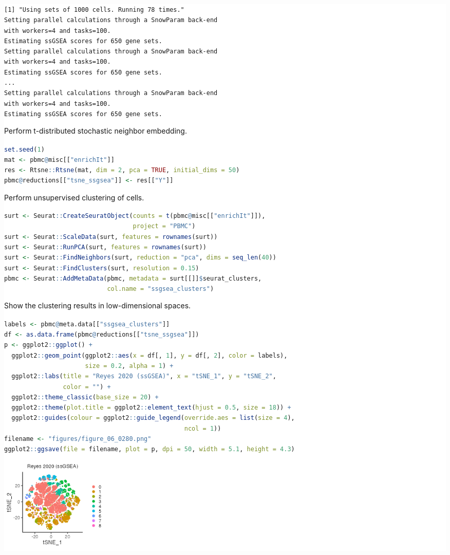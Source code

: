     [1] "Using sets of 1000 cells. Running 78 times."
    Setting parallel calculations through a SnowParam back-end
    with workers=4 and tasks=100.
    Estimating ssGSEA scores for 650 gene sets.
    Setting parallel calculations through a SnowParam back-end
    with workers=4 and tasks=100.
    Estimating ssGSEA scores for 650 gene sets.
    ...
    Setting parallel calculations through a SnowParam back-end
    with workers=4 and tasks=100.
    Estimating ssGSEA scores for 650 gene sets.

Perform t-distributed stochastic neighbor embedding.

``` r
set.seed(1)
mat <- pbmc@misc[["enrichIt"]]
res <- Rtsne::Rtsne(mat, dim = 2, pca = TRUE, initial_dims = 50)
pbmc@reductions[["tsne_ssgsea"]] <- res[["Y"]]
```

Perform unsupervised clustering of cells.

``` r
surt <- Seurat::CreateSeuratObject(counts = t(pbmc@misc[["enrichIt"]]),
                                   project = "PBMC")
surt <- Seurat::ScaleData(surt, features = rownames(surt))
surt <- Seurat::RunPCA(surt, features = rownames(surt))
surt <- Seurat::FindNeighbors(surt, reduction = "pca", dims = seq_len(40))
surt <- Seurat::FindClusters(surt, resolution = 0.15)
pbmc <- Seurat::AddMetaData(pbmc, metadata = surt[[]]$seurat_clusters,
                            col.name = "ssgsea_clusters")
```

Show the clustering results in low-dimensional spaces.

``` r
labels <- pbmc@meta.data[["ssgsea_clusters"]]
df <- as.data.frame(pbmc@reductions[["tsne_ssgsea"]])
p <- ggplot2::ggplot() +
  ggplot2::geom_point(ggplot2::aes(x = df[, 1], y = df[, 2], color = labels),
                      size = 0.2, alpha = 1) +
  ggplot2::labs(title = "Reyes 2020 (ssGSEA)", x = "tSNE_1", y = "tSNE_2",
                color = "") +
  ggplot2::theme_classic(base_size = 20) +
  ggplot2::theme(plot.title = ggplot2::element_text(hjust = 0.5, size = 18)) +
  ggplot2::guides(colour = ggplot2::guide_legend(override.aes = list(size = 4),
                                                 ncol = 1))
filename <- "figures/figure_06_0280.png"
ggplot2::ggsave(file = filename, plot = p, dpi = 50, width = 5.1, height = 4.3)
```

<img src="figures/figure_06_0280.png" width="200px">
